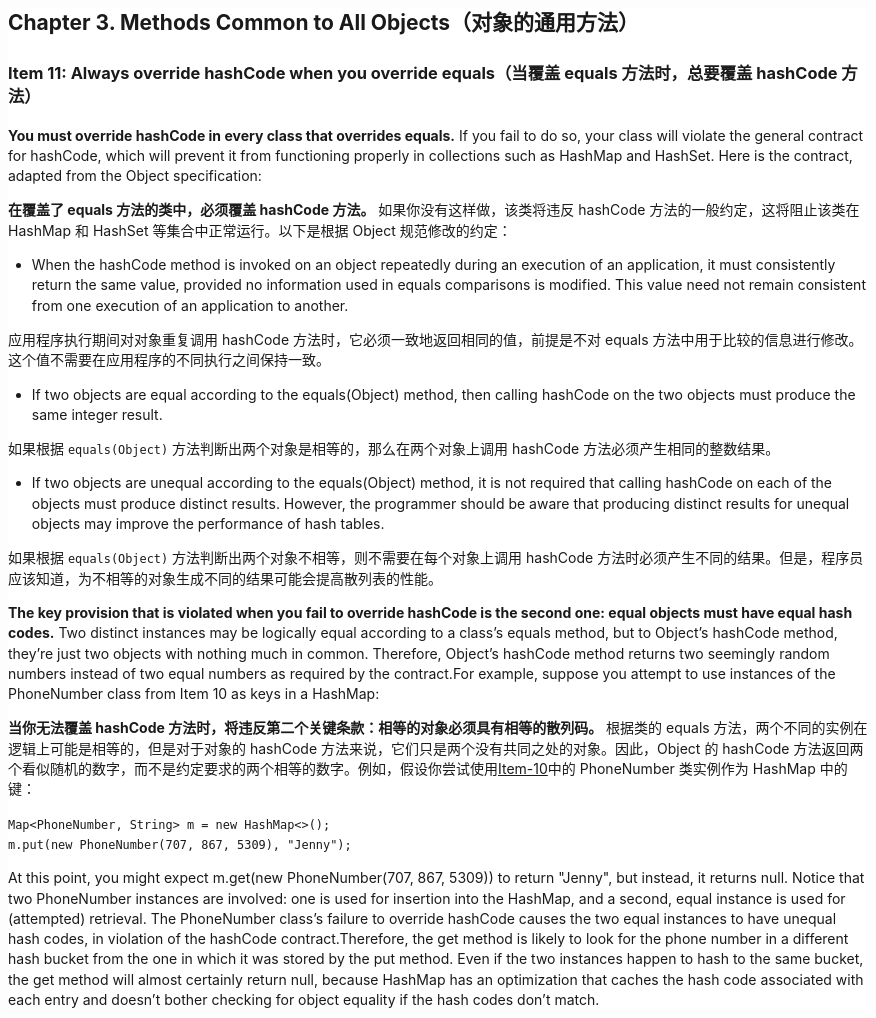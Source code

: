 ## Chapter 3. Methods Common to All Objects（对象的通用方法）

### Item 11: Always override hashCode when you override equals（当覆盖 equals 方法时，总要覆盖 hashCode 方法）

**You must override hashCode in every class that overrides equals.** If you fail to do so, your class will violate the general contract for hashCode, which will prevent it from functioning properly in collections such as HashMap and HashSet. Here is the contract, adapted from the Object specification:

**在覆盖了 equals 方法的类中，必须覆盖 hashCode 方法。** 如果你没有这样做，该类将违反 hashCode 方法的一般约定，这将阻止该类在 HashMap 和 HashSet 等集合中正常运行。以下是根据 Object 规范修改的约定：

- When the hashCode method is invoked on an object repeatedly during an execution of an application, it must consistently return the same value, provided no information used in equals comparisons is modified. This value need not remain consistent from one execution of an application to another.

应用程序执行期间对对象重复调用 hashCode 方法时，它必须一致地返回相同的值，前提是不对 equals 方法中用于比较的信息进行修改。这个值不需要在应用程序的不同执行之间保持一致。

- If two objects are equal according to the equals(Object) method, then calling hashCode on the two objects must produce the same integer result.

如果根据 `equals(Object)` 方法判断出两个对象是相等的，那么在两个对象上调用 hashCode 方法必须产生相同的整数结果。

- If two objects are unequal according to the equals(Object) method, it is not required that calling hashCode on each of the objects must produce distinct results. However, the programmer should be aware that producing distinct results for unequal objects may improve the performance of hash tables.

如果根据 `equals(Object)` 方法判断出两个对象不相等，则不需要在每个对象上调用 hashCode 方法时必须产生不同的结果。但是，程序员应该知道，为不相等的对象生成不同的结果可能会提高散列表的性能。

**The key provision that is violated when you fail to override hashCode is the second one: equal objects must have equal hash codes.** Two distinct instances may be logically equal according to a class’s equals method, but to Object’s hashCode method, they’re just two objects with nothing much in common. Therefore, Object’s hashCode method returns two seemingly random numbers instead of two equal numbers as required by the contract.For example, suppose you attempt to use instances of the PhoneNumber class from Item 10 as keys in a HashMap:

**当你无法覆盖 hashCode 方法时，将违反第二个关键条款：相等的对象必须具有相等的散列码。** 根据类的 equals 方法，两个不同的实例在逻辑上可能是相等的，但是对于对象的 hashCode 方法来说，它们只是两个没有共同之处的对象。因此，Object 的 hashCode 方法返回两个看似随机的数字，而不是约定要求的两个相等的数字。例如，假设你尝试使用[Item-10](/Chapter-3/Chapter-3-Item-10-Obey-the-general-contract-when-overriding-equals.md)中的 PhoneNumber 类实例作为 HashMap 中的键：

```
Map<PhoneNumber, String> m = new HashMap<>();
m.put(new PhoneNumber(707, 867, 5309), "Jenny");
```

At this point, you might expect m.get(new PhoneNumber(707, 867, 5309)) to return "Jenny", but instead, it returns null. Notice that two PhoneNumber instances are involved: one is used for insertion into the HashMap, and a second, equal instance is used for (attempted) retrieval. The PhoneNumber class’s failure to override hashCode causes the two equal instances to have unequal hash codes, in violation of the hashCode contract.Therefore, the get method is likely to look for the phone number in a different hash bucket from the one in which it was stored by the put method. Even if the two instances happen to hash to the same bucket, the get method will almost certainly return null, because HashMap has an optimization that caches the hash code associated with each entry and doesn’t bother checking for object equality if the hash codes don’t match.
